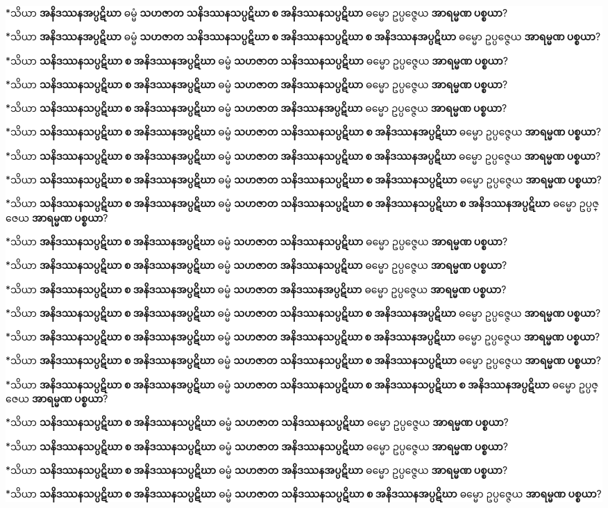    *သိယာ **အနိဒဿနအပ္ပဋိဃာ** ဓမ္မံ **သဟဇာတ** **သနိဒဿနသပ္ပဋိဃာ စ အနိဒဿနသပ္ပဋိဃာ** ဓမ္မော ဥပ္ပဇ္ဇေယ **အာရမ္မဏ ပစ္စယာ**?

   *သိယာ **အနိဒဿနအပ္ပဋိဃာ** ဓမ္မံ **သဟဇာတ** **သနိဒဿနသပ္ပဋိဃာ စ အနိဒဿနသပ္ပဋိဃာ စ အနိဒဿနအပ္ပဋိဃာ** ဓမ္မော ဥပ္ပဇ္ဇေယ **အာရမ္မဏ ပစ္စယာ**?

   *သိယာ **သနိဒဿနသပ္ပဋိဃာ စ အနိဒဿနအပ္ပဋိဃာ** ဓမ္မံ **သဟဇာတ** **သနိဒဿနသပ္ပဋိဃာ** ဓမ္မော ဥပ္ပဇ္ဇေယ **အာရမ္မဏ ပစ္စယာ**?

   *သိယာ **သနိဒဿနသပ္ပဋိဃာ စ အနိဒဿနအပ္ပဋိဃာ** ဓမ္မံ **သဟဇာတ** **အနိဒဿနသပ္ပဋိဃာ** ဓမ္မော ဥပ္ပဇ္ဇေယ **အာရမ္မဏ ပစ္စယာ**?

   *သိယာ **သနိဒဿနသပ္ပဋိဃာ စ အနိဒဿနအပ္ပဋိဃာ** ဓမ္မံ **သဟဇာတ** **အနိဒဿနအပ္ပဋိဃာ** ဓမ္မော ဥပ္ပဇ္ဇေယ **အာရမ္မဏ ပစ္စယာ**?

   *သိယာ **သနိဒဿနသပ္ပဋိဃာ စ အနိဒဿနအပ္ပဋိဃာ** ဓမ္မံ **သဟဇာတ** **သနိဒဿနသပ္ပဋိဃာ စ အနိဒဿနအပ္ပဋိဃာ** ဓမ္မော ဥပ္ပဇ္ဇေယ **အာရမ္မဏ ပစ္စယာ**?

   *သိယာ **သနိဒဿနသပ္ပဋိဃာ စ အနိဒဿနအပ္ပဋိဃာ** ဓမ္မံ **သဟဇာတ** **အနိဒဿနသပ္ပဋိဃာ စ အနိဒဿနအပ္ပဋိဃာ** ဓမ္မော ဥပ္ပဇ္ဇေယ **အာရမ္မဏ ပစ္စယာ**?

   *သိယာ **သနိဒဿနသပ္ပဋိဃာ စ အနိဒဿနအပ္ပဋိဃာ** ဓမ္မံ **သဟဇာတ** **သနိဒဿနသပ္ပဋိဃာ စ အနိဒဿနသပ္ပဋိဃာ** ဓမ္မော ဥပ္ပဇ္ဇေယ **အာရမ္မဏ ပစ္စယာ**?

   *သိယာ **သနိဒဿနသပ္ပဋိဃာ စ အနိဒဿနအပ္ပဋိဃာ** ဓမ္မံ **သဟဇာတ** **သနိဒဿနသပ္ပဋိဃာ စ အနိဒဿနသပ္ပဋိဃာ စ အနိဒဿနအပ္ပဋိဃာ** ဓမ္မော ဥပ္ပဇ္ဇေယ **အာရမ္မဏ ပစ္စယာ**?

   *သိယာ **အနိဒဿနသပ္ပဋိဃာ စ အနိဒဿနအပ္ပဋိဃာ** ဓမ္မံ **သဟဇာတ** **သနိဒဿနသပ္ပဋိဃာ** ဓမ္မော ဥပ္ပဇ္ဇေယ **အာရမ္မဏ ပစ္စယာ**?

   *သိယာ **အနိဒဿနသပ္ပဋိဃာ စ အနိဒဿနအပ္ပဋိဃာ** ဓမ္မံ **သဟဇာတ** **အနိဒဿနသပ္ပဋိဃာ** ဓမ္မော ဥပ္ပဇ္ဇေယ **အာရမ္မဏ ပစ္စယာ**?

   *သိယာ **အနိဒဿနသပ္ပဋိဃာ စ အနိဒဿနအပ္ပဋိဃာ** ဓမ္မံ **သဟဇာတ** **အနိဒဿနအပ္ပဋိဃာ** ဓမ္မော ဥပ္ပဇ္ဇေယ **အာရမ္မဏ ပစ္စယာ**?

   *သိယာ **အနိဒဿနသပ္ပဋိဃာ စ အနိဒဿနအပ္ပဋိဃာ** ဓမ္မံ **သဟဇာတ** **သနိဒဿနသပ္ပဋိဃာ စ အနိဒဿနအပ္ပဋိဃာ** ဓမ္မော ဥပ္ပဇ္ဇေယ **အာရမ္မဏ ပစ္စယာ**?

   *သိယာ **အနိဒဿနသပ္ပဋိဃာ စ အနိဒဿနအပ္ပဋိဃာ** ဓမ္မံ **သဟဇာတ** **အနိဒဿနသပ္ပဋိဃာ စ အနိဒဿနအပ္ပဋိဃာ** ဓမ္မော ဥပ္ပဇ္ဇေယ **အာရမ္မဏ ပစ္စယာ**?

   *သိယာ **အနိဒဿနသပ္ပဋိဃာ စ အနိဒဿနအပ္ပဋိဃာ** ဓမ္မံ **သဟဇာတ** **သနိဒဿနသပ္ပဋိဃာ စ အနိဒဿနသပ္ပဋိဃာ** ဓမ္မော ဥပ္ပဇ္ဇေယ **အာရမ္မဏ ပစ္စယာ**?

   *သိယာ **အနိဒဿနသပ္ပဋိဃာ စ အနိဒဿနအပ္ပဋိဃာ** ဓမ္မံ **သဟဇာတ** **သနိဒဿနသပ္ပဋိဃာ စ အနိဒဿနသပ္ပဋိဃာ စ အနိဒဿနအပ္ပဋိဃာ** ဓမ္မော ဥပ္ပဇ္ဇေယ **အာရမ္မဏ ပစ္စယာ**?

   *သိယာ **သနိဒဿနသပ္ပဋိဃာ စ အနိဒဿနသပ္ပဋိဃာ** ဓမ္မံ **သဟဇာတ** **သနိဒဿနသပ္ပဋိဃာ** ဓမ္မော ဥပ္ပဇ္ဇေယ **အာရမ္မဏ ပစ္စယာ**?

   *သိယာ **သနိဒဿနသပ္ပဋိဃာ စ အနိဒဿနသပ္ပဋိဃာ** ဓမ္မံ **သဟဇာတ** **အနိဒဿနသပ္ပဋိဃာ** ဓမ္မော ဥပ္ပဇ္ဇေယ **အာရမ္မဏ ပစ္စယာ**?

   *သိယာ **သနိဒဿနသပ္ပဋိဃာ စ အနိဒဿနသပ္ပဋိဃာ** ဓမ္မံ **သဟဇာတ** **အနိဒဿနအပ္ပဋိဃာ** ဓမ္မော ဥပ္ပဇ္ဇေယ **အာရမ္မဏ ပစ္စယာ**?

   *သိယာ **သနိဒဿနသပ္ပဋိဃာ စ အနိဒဿနသပ္ပဋိဃာ** ဓမ္မံ **သဟဇာတ** **သနိဒဿနသပ္ပဋိဃာ စ အနိဒဿနအပ္ပဋိဃာ** ဓမ္မော ဥပ္ပဇ္ဇေယ **အာရမ္မဏ ပစ္စယာ**?
